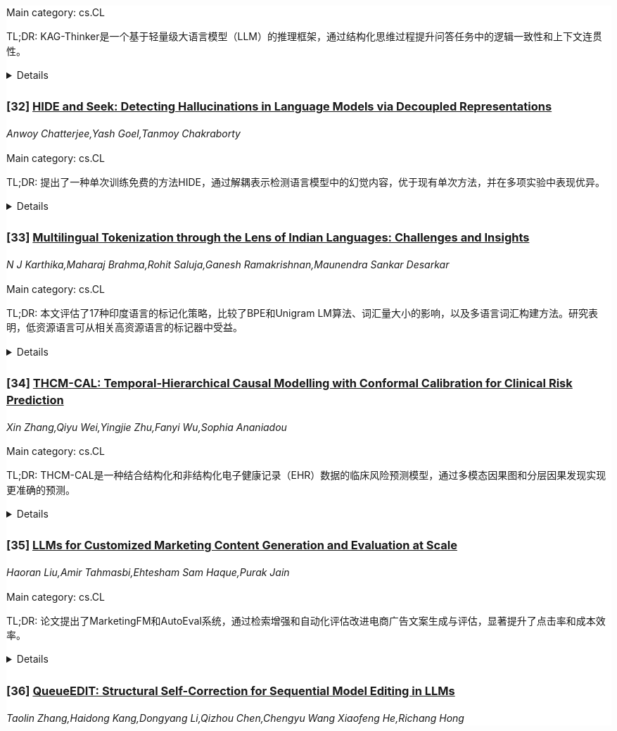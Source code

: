 Main category: cs.CL

TL;DR: KAG-Thinker是一个基于轻量级大语言模型（LLM）的推理框架，通过结构化思维过程提升问答任务中的逻辑一致性和上下文连贯性。


<details><summary>Details</summary></details>


### [32] [HIDE and Seek: Detecting Hallucinations in Language Models via Decoupled Representations](https://arxiv.org/abs/2506.17748)
*Anwoy Chatterjee,Yash Goel,Tanmoy Chakraborty*

Main category: cs.CL

TL;DR: 提出了一种单次训练免费的方法HIDE，通过解耦表示检测语言模型中的幻觉内容，优于现有单次方法，并在多项实验中表现优异。


<details><summary>Details</summary></details>


### [33] [Multilingual Tokenization through the Lens of Indian Languages: Challenges and Insights](https://arxiv.org/abs/2506.17789)
*N J Karthika,Maharaj Brahma,Rohit Saluja,Ganesh Ramakrishnan,Maunendra Sankar Desarkar*

Main category: cs.CL

TL;DR: 本文评估了17种印度语言的标记化策略，比较了BPE和Unigram LM算法、词汇量大小的影响，以及多语言词汇构建方法。研究表明，低资源语言可从相关高资源语言的标记器中受益。


<details><summary>Details</summary></details>


### [34] [THCM-CAL: Temporal-Hierarchical Causal Modelling with Conformal Calibration for Clinical Risk Prediction](https://arxiv.org/abs/2506.17844)
*Xin Zhang,Qiyu Wei,Yingjie Zhu,Fanyi Wu,Sophia Ananiadou*

Main category: cs.CL

TL;DR: THCM-CAL是一种结合结构化和非结构化电子健康记录（EHR）数据的临床风险预测模型，通过多模态因果图和分层因果发现实现更准确的预测。


<details><summary>Details</summary></details>


### [35] [LLMs for Customized Marketing Content Generation and Evaluation at Scale](https://arxiv.org/abs/2506.17863)
*Haoran Liu,Amir Tahmasbi,Ehtesham Sam Haque,Purak Jain*

Main category: cs.CL

TL;DR: 论文提出了MarketingFM和AutoEval系统，通过检索增强和自动化评估改进电商广告文案生成与评估，显著提升了点击率和成本效率。


<details><summary>Details</summary></details>


### [36] [QueueEDIT: Structural Self-Correction for Sequential Model Editing in LLMs](https://arxiv.org/abs/2506.17864)
*Taolin Zhang,Haidong Kang,Dongyang Li,Qizhou Chen,Chengyu Wang Xiaofeng He,Richang Hong*

